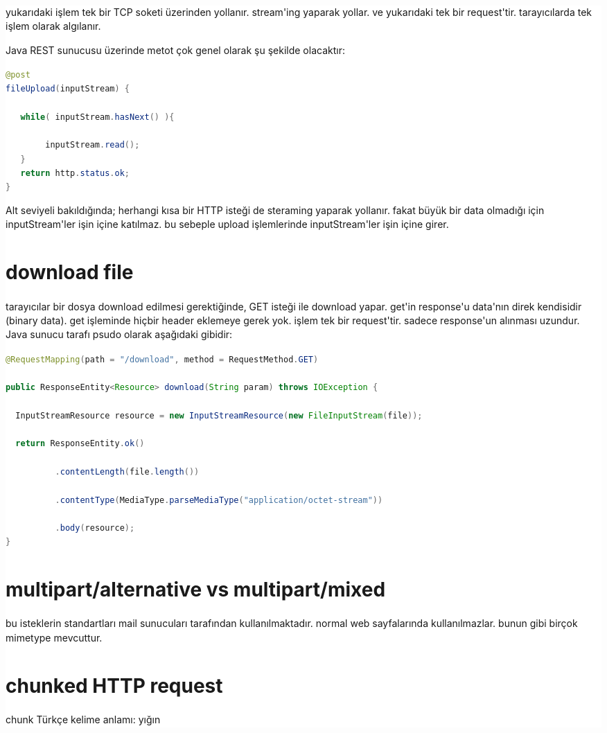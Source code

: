 
yukarıdaki işlem tek bir TCP soketi üzerinden yollanır. stream'ing yaparak yollar. ve yukarıdaki tek bir request'tir. tarayıcılarda tek işlem olarak algılanır. 

Java REST sunucusu üzerinde metot çok genel olarak şu şekilde olacaktır:

```java
@post
fileUpload(inputStream) {

   while( inputStream.hasNext() ){

        inputStream.read();
   }
   return http.status.ok;
}
```

Alt seviyeli bakıldığında; herhangi kısa bir HTTP isteği de steraming yaparak yollanır. fakat büyük bir data olmadığı için inputStream'ler işin içine katılmaz. bu sebeple upload işlemlerinde inputStream'ler işin içine girer.

# download file
tarayıcılar bir dosya download edilmesi gerektiğinde, GET isteği ile download yapar. get'in response'u data'nın direk kendisidir (binary data). get işleminde hiçbir header eklemeye gerek yok. işlem tek bir request'tir. sadece response'un alınması uzundur. Java sunucu tarafı psudo olarak aşağıdaki gibidir:

```java
@RequestMapping(path = "/download", method = RequestMethod.GET)

public ResponseEntity<Resource> download(String param) throws IOException {

  InputStreamResource resource = new InputStreamResource(new FileInputStream(file));

  return ResponseEntity.ok()

          .contentLength(file.length())

          .contentType(MediaType.parseMediaType("application/octet-stream"))

          .body(resource);
}
```

# multipart/alternative vs multipart/mixed
bu isteklerin standartları mail sunucuları tarafından kullanılmaktadır. normal web sayfalarında kullanılmazlar. bunun gibi birçok mimetype mevcuttur.

# chunked HTTP request
chunk Türkçe kelime anlamı: yığın
